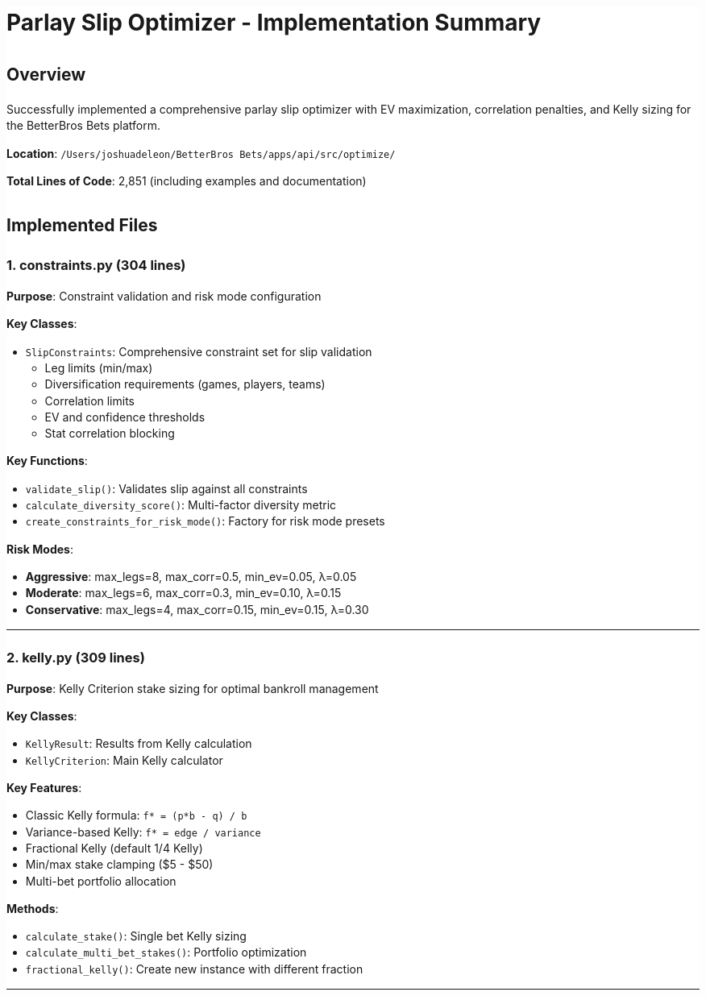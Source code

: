 # Parlay Slip Optimizer - Implementation Summary

## Overview

Successfully implemented a comprehensive parlay slip optimizer with EV maximization, correlation penalties, and Kelly sizing for the BetterBros Bets platform.

**Location**: `/Users/joshuadeleon/BetterBros Bets/apps/api/src/optimize/`

**Total Lines of Code**: 2,851 (including examples and documentation)

## Implemented Files

### 1. **constraints.py** (304 lines)
**Purpose**: Constraint validation and risk mode configuration

**Key Classes**:
- `SlipConstraints`: Comprehensive constraint set for slip validation
  - Leg limits (min/max)
  - Diversification requirements (games, players, teams)
  - Correlation limits
  - EV and confidence thresholds
  - Stat correlation blocking

**Key Functions**:
- `validate_slip()`: Validates slip against all constraints
- `calculate_diversity_score()`: Multi-factor diversity metric
- `create_constraints_for_risk_mode()`: Factory for risk mode presets

**Risk Modes**:
- **Aggressive**: max_legs=8, max_corr=0.5, min_ev=0.05, λ=0.05
- **Moderate**: max_legs=6, max_corr=0.3, min_ev=0.10, λ=0.15
- **Conservative**: max_legs=4, max_corr=0.15, min_ev=0.15, λ=0.30

---

### 2. **kelly.py** (309 lines)
**Purpose**: Kelly Criterion stake sizing for optimal bankroll management

**Key Classes**:
- `KellyResult`: Results from Kelly calculation
- `KellyCriterion`: Main Kelly calculator

**Key Features**:
- Classic Kelly formula: `f* = (p*b - q) / b`
- Variance-based Kelly: `f* = edge / variance`
- Fractional Kelly (default 1/4 Kelly)
- Min/max stake clamping ($5 - $50)
- Multi-bet portfolio allocation

**Methods**:
- `calculate_stake()`: Single bet Kelly sizing
- `calculate_multi_bet_stakes()`: Portfolio optimization
- `fractional_kelly()`: Create new instance with different fraction

---